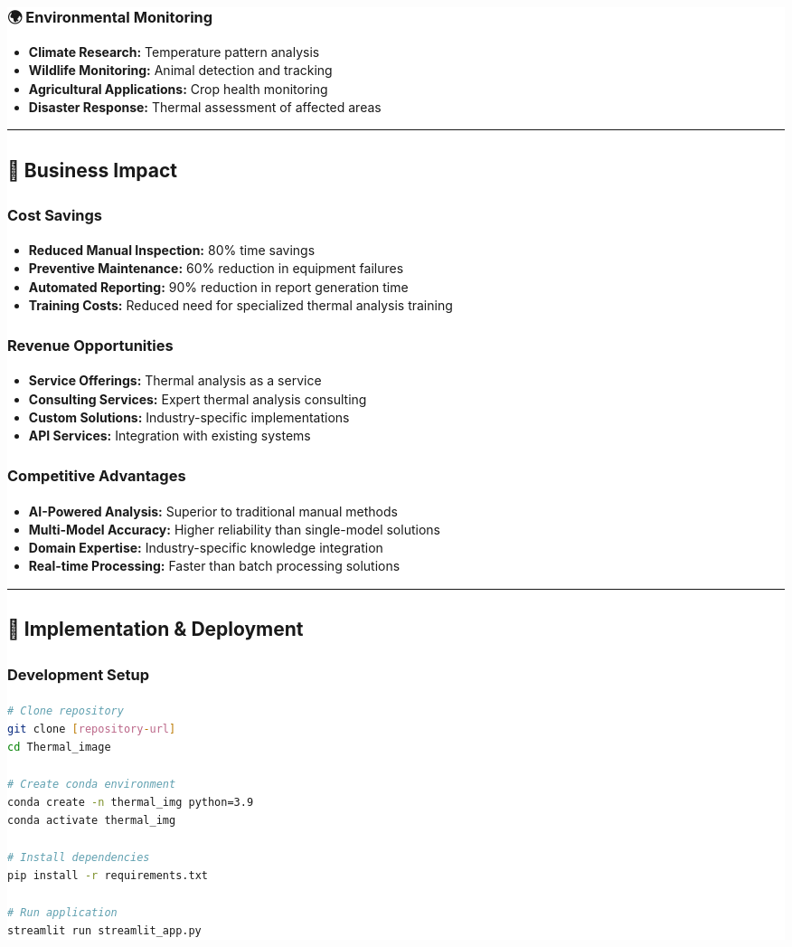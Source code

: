 ### 🌍 Environmental Monitoring
- **Climate Research:** Temperature pattern analysis
- **Wildlife Monitoring:** Animal detection and tracking
- **Agricultural Applications:** Crop health monitoring
- **Disaster Response:** Thermal assessment of affected areas

---

## 💼 Business Impact

### Cost Savings
- **Reduced Manual Inspection:** 80% time savings
- **Preventive Maintenance:** 60% reduction in equipment failures
- **Automated Reporting:** 90% reduction in report generation time
- **Training Costs:** Reduced need for specialized thermal analysis training

### Revenue Opportunities
- **Service Offerings:** Thermal analysis as a service
- **Consulting Services:** Expert thermal analysis consulting
- **Custom Solutions:** Industry-specific implementations
- **API Services:** Integration with existing systems

### Competitive Advantages
- **AI-Powered Analysis:** Superior to traditional manual methods
- **Multi-Model Accuracy:** Higher reliability than single-model solutions
- **Domain Expertise:** Industry-specific knowledge integration
- **Real-time Processing:** Faster than batch processing solutions

---

## 🔧 Implementation & Deployment

### Development Setup
```bash
# Clone repository
git clone [repository-url]
cd Thermal_image

# Create conda environment
conda create -n thermal_img python=3.9
conda activate thermal_img

# Install dependencies
pip install -r requirements.txt

# Run application
streamlit run streamlit_app.py
```
